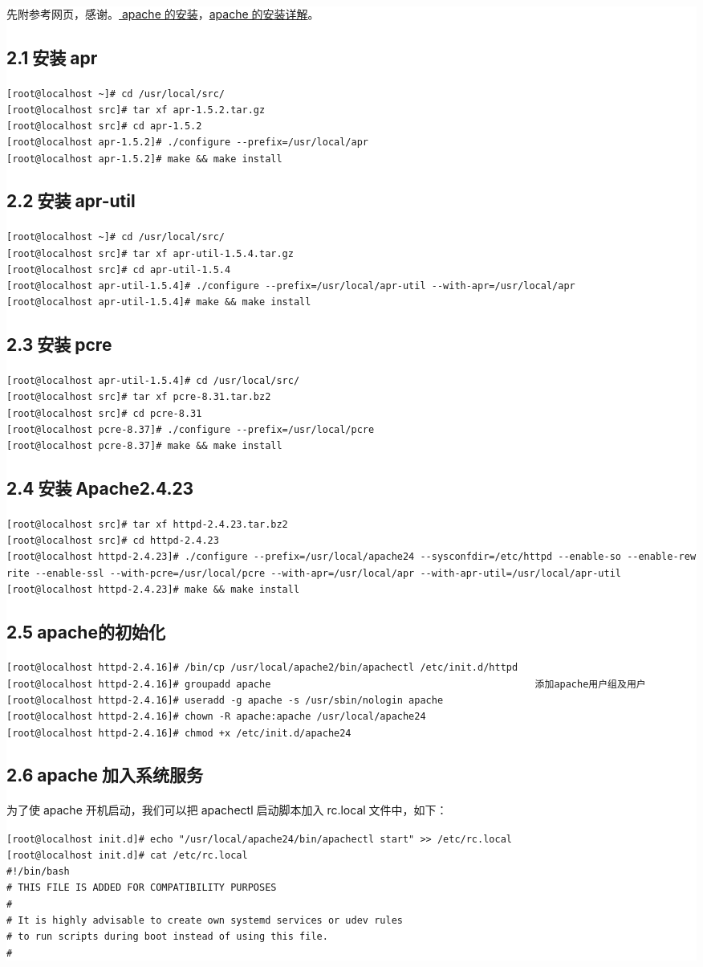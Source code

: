 先附参考网页，感谢。[ apache 的安装](http://www.jb51.net/article/59474.htm)，[apache 的安装详解](http://www.linuxidc.com/Linux/2016-10/136156.htm)。

## 2.1 安装 apr

	[root@localhost ~]# cd /usr/local/src/
	[root@localhost src]# tar xf apr-1.5.2.tar.gz
	[root@localhost src]# cd apr-1.5.2
	[root@localhost apr-1.5.2]# ./configure --prefix=/usr/local/apr
	[root@localhost apr-1.5.2]# make && make install

## 2.2 安装 apr-util

	[root@localhost ~]# cd /usr/local/src/
	[root@localhost src]# tar xf apr-util-1.5.4.tar.gz
	[root@localhost src]# cd apr-util-1.5.4
	[root@localhost apr-util-1.5.4]# ./configure --prefix=/usr/local/apr-util --with-apr=/usr/local/apr
	[root@localhost apr-util-1.5.4]# make && make install

## 2.3 安装 pcre

	[root@localhost apr-util-1.5.4]# cd /usr/local/src/
	[root@localhost src]# tar xf pcre-8.31.tar.bz2 
	[root@localhost src]# cd pcre-8.31
	[root@localhost pcre-8.37]# ./configure --prefix=/usr/local/pcre
	[root@localhost pcre-8.37]# make && make install

## 2.4 安装 Apache2.4.23

	[root@localhost src]# tar xf httpd-2.4.23.tar.bz2 
	[root@localhost src]# cd httpd-2.4.23
	[root@localhost httpd-2.4.23]# ./configure --prefix=/usr/local/apache24 --sysconfdir=/etc/httpd --enable-so --enable-rewrite --enable-ssl --with-pcre=/usr/local/pcre --with-apr=/usr/local/apr --with-apr-util=/usr/local/apr-util
	[root@localhost httpd-2.4.23]# make && make install

## 2.5 apache的初始化

	[root@localhost httpd-2.4.16]# /bin/cp /usr/local/apache2/bin/apachectl /etc/init.d/httpd
	[root@localhost httpd-2.4.16]# groupadd apache 												添加apache用户组及用户
	[root@localhost httpd-2.4.16]# useradd -g apache -s /usr/sbin/nologin apache
	[root@localhost httpd-2.4.16]# chown -R apache:apache /usr/local/apache24
	[root@localhost httpd-2.4.16]# chmod +x /etc/init.d/apache24

## 2.6 apache 加入系统服务

为了使 apache 开机启动，我们可以把 apachectl 启动脚本加入 rc.local 文件中，如下：

	[root@localhost init.d]# echo "/usr/local/apache24/bin/apachectl start" >> /etc/rc.local 
	[root@localhost init.d]# cat /etc/rc.local 
	#!/bin/bash
	# THIS FILE IS ADDED FOR COMPATIBILITY PURPOSES
	#
	# It is highly advisable to create own systemd services or udev rules
	# to run scripts during boot instead of using this file.
	#